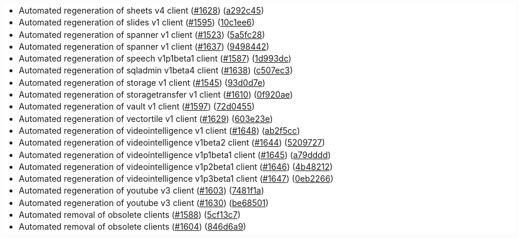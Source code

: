 * Automated regeneration of sheets v4 client ([#1628](https://www.github.com/googleapis/google-api-ruby-client/issues/1628)) ([a292c45](https://www.github.com/googleapis/google-api-ruby-client/commit/a292c4573b5fbe486f03f257d61ef902d46d167b))
* Automated regeneration of slides v1 client ([#1595](https://www.github.com/googleapis/google-api-ruby-client/issues/1595)) ([10c1ee6](https://www.github.com/googleapis/google-api-ruby-client/commit/10c1ee6b49082bb2826522f908a26f438979c5cf))
* Automated regeneration of spanner v1 client ([#1523](https://www.github.com/googleapis/google-api-ruby-client/issues/1523)) ([5a5fc28](https://www.github.com/googleapis/google-api-ruby-client/commit/5a5fc28c514f8c35b017cae0c2a86d8c0dceb8dd))
* Automated regeneration of spanner v1 client ([#1637](https://www.github.com/googleapis/google-api-ruby-client/issues/1637)) ([9498442](https://www.github.com/googleapis/google-api-ruby-client/commit/949844223ecbdb701c9f0062f48bfefe5391ea7c))
* Automated regeneration of speech v1p1beta1 client ([#1587](https://www.github.com/googleapis/google-api-ruby-client/issues/1587)) ([1d993dc](https://www.github.com/googleapis/google-api-ruby-client/commit/1d993dc03a39353a0b910ba348933634a8c640d6))
* Automated regeneration of sqladmin v1beta4 client ([#1638](https://www.github.com/googleapis/google-api-ruby-client/issues/1638)) ([c507ec3](https://www.github.com/googleapis/google-api-ruby-client/commit/c507ec31eb198279c5745cc3fce958b491282e8e))
* Automated regeneration of storage v1 client ([#1545](https://www.github.com/googleapis/google-api-ruby-client/issues/1545)) ([93d0d7e](https://www.github.com/googleapis/google-api-ruby-client/commit/93d0d7eb836f16297553a4568aefca39bd6bfd25))
* Automated regeneration of storagetransfer v1 client ([#1610](https://www.github.com/googleapis/google-api-ruby-client/issues/1610)) ([0f920ae](https://www.github.com/googleapis/google-api-ruby-client/commit/0f920ae5ebe394e34a9ce17dd866bea7a4621f7d))
* Automated regeneration of vault v1 client ([#1597](https://www.github.com/googleapis/google-api-ruby-client/issues/1597)) ([72d0455](https://www.github.com/googleapis/google-api-ruby-client/commit/72d045518a6f806ea35be379e40d2e465fdc1c1b))
* Automated regeneration of vectortile v1 client ([#1629](https://www.github.com/googleapis/google-api-ruby-client/issues/1629)) ([603e23e](https://www.github.com/googleapis/google-api-ruby-client/commit/603e23ee3f64d75c53e2337aeaeb5a3c45c0d7f0))
* Automated regeneration of videointelligence v1 client ([#1648](https://www.github.com/googleapis/google-api-ruby-client/issues/1648)) ([ab2f5cc](https://www.github.com/googleapis/google-api-ruby-client/commit/ab2f5cc9ee33b96f4bfca0ce9c0d4061274637a0))
* Automated regeneration of videointelligence v1beta2 client ([#1644](https://www.github.com/googleapis/google-api-ruby-client/issues/1644)) ([5209727](https://www.github.com/googleapis/google-api-ruby-client/commit/52097274409f5f3f8175a67c467da0355c173958))
* Automated regeneration of videointelligence v1p1beta1 client ([#1645](https://www.github.com/googleapis/google-api-ruby-client/issues/1645)) ([a79dddd](https://www.github.com/googleapis/google-api-ruby-client/commit/a79dddd6bb016fca97531f335e6dca6731236d02))
* Automated regeneration of videointelligence v1p2beta1 client ([#1646](https://www.github.com/googleapis/google-api-ruby-client/issues/1646)) ([4b48212](https://www.github.com/googleapis/google-api-ruby-client/commit/4b482129d53f1afcdf764f16764d25b10d406eba))
* Automated regeneration of videointelligence v1p3beta1 client ([#1647](https://www.github.com/googleapis/google-api-ruby-client/issues/1647)) ([0eb2266](https://www.github.com/googleapis/google-api-ruby-client/commit/0eb226601327ba54a30cd40459fc18a403149bb7))
* Automated regeneration of youtube v3 client ([#1603](https://www.github.com/googleapis/google-api-ruby-client/issues/1603)) ([7481f1a](https://www.github.com/googleapis/google-api-ruby-client/commit/7481f1a91ec121939b39aa099b489d5624b9a764))
* Automated regeneration of youtube v3 client ([#1630](https://www.github.com/googleapis/google-api-ruby-client/issues/1630)) ([be68501](https://www.github.com/googleapis/google-api-ruby-client/commit/be6850161c57715f479f158662bb4c3e385e44cc))
* Automated removal of obsolete clients ([#1588](https://www.github.com/googleapis/google-api-ruby-client/issues/1588)) ([5cf13c7](https://www.github.com/googleapis/google-api-ruby-client/commit/5cf13c7513f641f61fc53c7b2adda475ab7ba41a))
* Automated removal of obsolete clients ([#1604](https://www.github.com/googleapis/google-api-ruby-client/issues/1604)) ([846d6a9](https://www.github.com/googleapis/google-api-ruby-client/commit/846d6a97059d462a1d9a32b8dbe3ae5f15e464f0))
